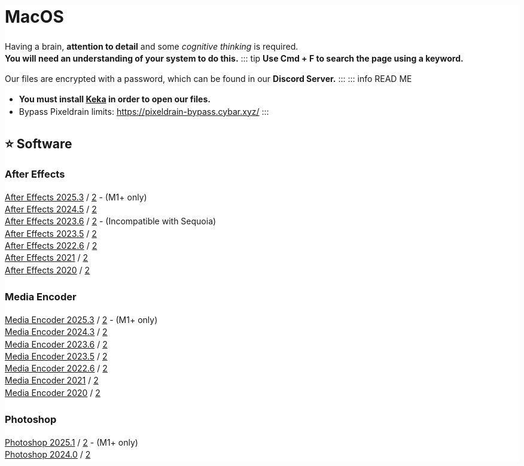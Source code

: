 # **MacOS**
Having a brain, __attention to detail__ and some *cognitive thinking* is required.  
**You will need an understanding of your system to do this.**
::: tip
**Use Cmd + F to search the page using a keyword.**

Our files are encrypted with a password, which can be found in our **Discord Server.**
:::
::: info READ ME
- **You must install [Keka](https://d.keka.io/) in order to open our files.**
- Bypass Pixeldrain limits: https://pixeldrain-bypass.cybar.xyz/
:::
## :star: **Software** 
### After Effects
[After Effects 2025.3](https://pixeldrain.com/u/USqCfjoZ) / [2](hhttps://www.mediafire.com/file/4vkobe06fo0qucf/Adobe+After+Effects+2025.3+MacOS+-+DISCORD.GG+∕SATVRN.zip/file) - (M1+ only)  
[After Effects 2024.5](https://pixeldrain.com/u/Mw8sh9h6) / [2](https://www.mediafire.com/file/tm1hahnepqfsqev/After_Effects_24.5_%255BMonter_Group%255D.dmg/file)  
[After Effects 2023.6](https://pixeldrain.com/u/MUwRA2Aw) / [2](https://www.mediafire.com/file/ezdzqbn8eds3c54/After_Effects_2023.6_MAC_-_DISCORD.GG_%25E2%2588%2595SATVRN.zip/file) - (Incompatible with Sequoia)  
[After Effects 2023.5](https://pixeldrain.com/u/m3Qt5qR6) / [2](https://www.mediafire.com/file/bk3v7nsalvuk0lb/After+Effects+2023+MAC+-+DISCORD.GG+∕SATVRN.zip/file)  
[After Effects 2022.6](https://pixeldrain.com/u/X7cpPToL) / [2](https://www.mediafire.com/file/dxn1da6vcbq3je5/After+Effects+CC+2022+MAC.zip/file)  
[After Effects 2021](https://pixeldrain.com/u/v6cU7TDU) / [2](https://www.mediafire.com/file_premium/mmiurwpoaei2o82/AE_%252B_AME_2021_%2528MAC%2529.zip/file)  
[After Effects 2020](https://pixeldrain.com/u/ax645MzF) / [2](https://www.mediafire.com/file_premium/iuooxzpuo1fpvew/AE_%252B_AME_2020_%2528MAC%2529.zip/file) 

### Media Encoder
[Media Encoder 2025.3](https://pixeldrain.com/u/PB2bsL6L) / [2](https://www.mediafire.com/file/pydl4idxd3hmvqr/Adobe+Media+Encoder+2025.3+MacOS+-+DISCORD.GG+∕SATVRN.zip/file) - (M1+ only)  
[Media Encoder 2024.3](https://pixeldrain.com/u/jS73tTna) / [2](https://www.mediafire.com/file/brk4tukh2gko6fd/Media+Encoder+24.5+%5BMonter+Group%5D.dmg/file)  
[Media Encoder 2023.6](https://pixeldrain.com/u/smWLSgYM) / [2](https://www.mediafire.com/file/wi63zc779eebpfd/Media+Encoder+2023+MAC+-+DISCORD.GG+∕SATVRN.zip/file)  
[Media Encoder 2023.5](https://pixeldrain.com/u/HCiHMgqY) / [2](https://www.mediafire.com/file/h0k0jxda730c9k5/Media_Encoder_2023.5_MAC_-_DISCORD.GG_%25E2%2588%2595SATVRN.zip/file)  
[Media Encoder 2022.6](https://pixeldrain.com/u/zoqVKexv) / [2](https://www.mediafire.com/file/vdrsd9n3kb75255/Media_Encoder_22.6_U2B_AIO__RiD_MAC.zip/file)  
[Media Encoder 2021](https://pixeldrain.com/u/bnV9a7Kh) / [2](https://www.mediafire.com/file_premium/mmiurwpoaei2o82/AE_%252B_AME_2021_%2528MAC%2529.zip/file)  
[Media Encoder 2020](https://pixeldrain.com/u/5UBMKTft) / [2](https://www.mediafire.com/file_premium/iuooxzpuo1fpvew/AE_%252B_AME_2020_%2528MAC%2529.zip/file)  

### Photoshop
[Photoshop 2025.1](https://pixeldrain.com/u/cXSzDNY1) / [2](https://www.mediafire.com/file/xluzr9brl1x59n1/Photoshop+2025+Mac+-+DISCORD.GG+∕SATVRN.zip/file) - (M1+ only)  
[Photoshop 2024.0](https://pixeldrain.com/u/Kx5SDMf8) / [2](https://www.mediafire.com/file/epcfe48r9t7dmq8/Photoshop_25.12_%255BMonter_Group%255D.dmg/file)  
